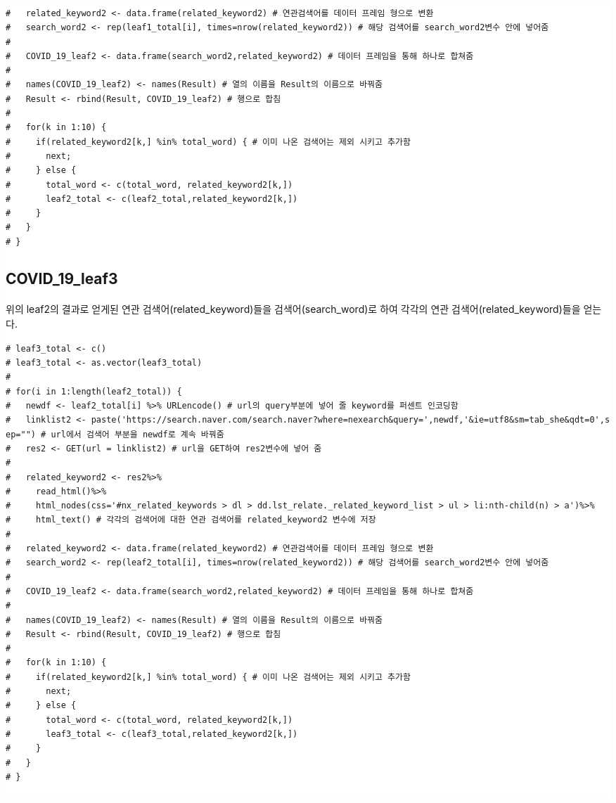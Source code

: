 ```{r }
#   related_keyword2 <- data.frame(related_keyword2) # 연관검색어를 데이터 프레임 형으로 변환
#   search_word2 <- rep(leaf1_total[i], times=nrow(related_keyword2)) # 해당 검색어를 search_word2변수 안에 넣어줌
#   
#   COVID_19_leaf2 <- data.frame(search_word2,related_keyword2) # 데이터 프레임을 통해 하나로 합쳐줌
#   
#   names(COVID_19_leaf2) <- names(Result) # 열의 이름을 Result의 이름으로 바꿔줌
#   Result <- rbind(Result, COVID_19_leaf2) # 행으로 합침
#   
#   for(k in 1:10) {
#     if(related_keyword2[k,] %in% total_word) { # 이미 나온 검색어는 제외 시키고 추가함
#       next;
#     } else {
#       total_word <- c(total_word, related_keyword2[k,])
#       leaf2_total <- c(leaf2_total,related_keyword2[k,])
#     }
#   }
# }

```




## COVID_19_leaf3

위의 leaf2의 결과로 얻게된 연관 검색어(related_keyword)들을 검색어(search_word)로 하여 각각의 연관 검색어(related_keyword)들을 얻는다.


```{r }
# leaf3_total <- c()
# leaf3_total <- as.vector(leaf3_total)
# 
# for(i in 1:length(leaf2_total)) {
#   newdf <- leaf2_total[i] %>% URLencode() # url의 query부분에 넣어 줄 keyword를 퍼센트 인코딩함
#   linklist2 <- paste('https://search.naver.com/search.naver?where=nexearch&query=',newdf,'&ie=utf8&sm=tab_she&qdt=0',sep="") # url에서 검색어 부분을 newdf로 계속 바꿔줌
#   res2 <- GET(url = linklist2) # url을 GET하여 res2변수에 넣어 줌
#   
#   related_keyword2 <- res2%>%
#     read_html()%>%
#     html_nodes(css='#nx_related_keywords > dl > dd.lst_relate._related_keyword_list > ul > li:nth-child(n) > a')%>%
#     html_text() # 각각의 검색어에 대한 연관 검색어를 related_keyword2 변수에 저장
#   
#   related_keyword2 <- data.frame(related_keyword2) # 연관검색어를 데이터 프레임 형으로 변환
#   search_word2 <- rep(leaf2_total[i], times=nrow(related_keyword2)) # 해당 검색어를 search_word2변수 안에 넣어줌
#   
#   COVID_19_leaf2 <- data.frame(search_word2,related_keyword2) # 데이터 프레임을 통해 하나로 합쳐줌
#   
#   names(COVID_19_leaf2) <- names(Result) # 열의 이름을 Result의 이름으로 바꿔줌
#   Result <- rbind(Result, COVID_19_leaf2) # 행으로 합침
#   
#   for(k in 1:10) {
#     if(related_keyword2[k,] %in% total_word) { # 이미 나온 검색어는 제외 시키고 추가함
#       next;
#     } else {
#       total_word <- c(total_word, related_keyword2[k,])
#       leaf3_total <- c(leaf3_total,related_keyword2[k,])
#     }
#   }
# }


```